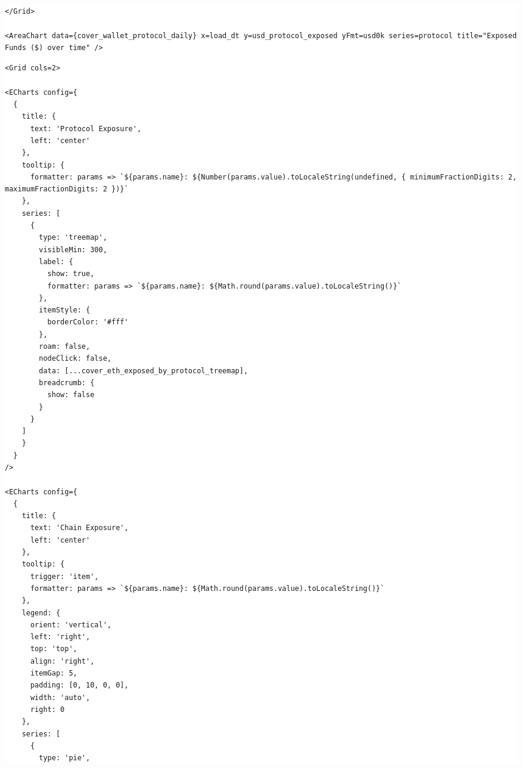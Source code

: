     </Grid>

    <AreaChart data={cover_wallet_protocol_daily} x=load_dt y=usd_protocol_exposed yFmt=usd0k series=protocol title="Exposed Funds ($) over time" />

  </Tab>
  <Tab label='ETH'>

    <Grid cols=2>

    <ECharts config={
      {
        title: {
          text: 'Protocol Exposure',
          left: 'center'
        },
        tooltip: {
          formatter: params => `${params.name}: ${Number(params.value).toLocaleString(undefined, { minimumFractionDigits: 2, maximumFractionDigits: 2 })}`
        },
        series: [
          {
            type: 'treemap',
            visibleMin: 300,
            label: {
              show: true,
              formatter: params => `${params.name}: ${Math.round(params.value).toLocaleString()}`
            },
            itemStyle: {
              borderColor: '#fff'
            },
            roam: false,
            nodeClick: false,
            data: [...cover_eth_exposed_by_protocol_treemap],
            breadcrumb: {
              show: false
            }
          }
        ]
        }
      }
    />

    <ECharts config={
      {
        title: {
          text: 'Chain Exposure',
          left: 'center'
        },
        tooltip: {
          trigger: 'item',
          formatter: params => `${params.name}: ${Math.round(params.value).toLocaleString()}`
        },
        legend: {
          orient: 'vertical',
          left: 'right',
          top: 'top',
          align: 'right',
          itemGap: 5,
          padding: [0, 10, 0, 0],
          width: 'auto',
          right: 0
        },
        series: [
          {
            type: 'pie',